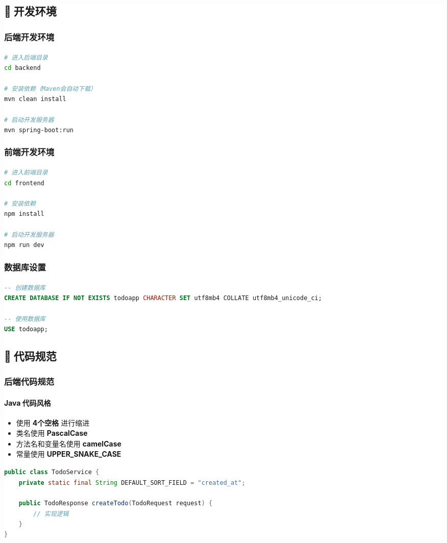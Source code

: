 ## 🔧 开发环境

### 后端开发环境

```bash
# 进入后端目录
cd backend

# 安装依赖（Maven会自动下载）
mvn clean install

# 启动开发服务器
mvn spring-boot:run
```

### 前端开发环境

```bash
# 进入前端目录
cd frontend

# 安装依赖
npm install

# 启动开发服务器
npm run dev
```

### 数据库设置

```sql
-- 创建数据库
CREATE DATABASE IF NOT EXISTS todoapp CHARACTER SET utf8mb4 COLLATE utf8mb4_unicode_ci;

-- 使用数据库
USE todoapp;
```

## 📝 代码规范

### 后端代码规范

#### Java 代码风格

- 使用 **4个空格** 进行缩进
- 类名使用 **PascalCase**
- 方法名和变量名使用 **camelCase**
- 常量使用 **UPPER_SNAKE_CASE**

```java
public class TodoService {
    private static final String DEFAULT_SORT_FIELD = "created_at";
    
    public TodoResponse createTodo(TodoRequest request) {
        // 实现逻辑
    }
}
```
